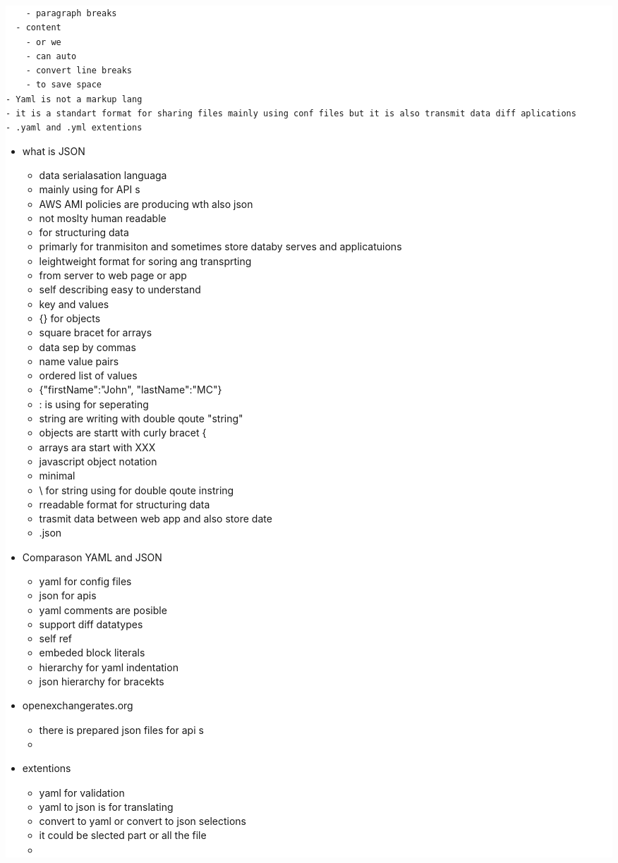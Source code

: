         - paragraph breaks
      - content
        - or we
        - can auto
        - convert line breaks
        - to save space
    - Yaml is not a markup lang
    - it is a standart format for sharing files mainly using conf files but it is also transmit data diff aplications
    - .yaml and .yml extentions
  
  - what is JSON
    - data serialasation languaga
    - mainly using for API s
    - AWS AMI policies are producing wth also json 
    - not moslty human readable
    - for structuring data
    - primarly for tranmisiton and sometimes store databy serves and applicatuions
    - leightweight format for soring ang transprting
    - from server to web page or app
    - self describing easy to understand
    - key and values
    - {} for objects
    - square bracet for arrays
    - data sep by commas
    - name value pairs
    - ordered list of values
    - {"firstName":"John", "lastName":"MC"}
    - : is using for seperating
    - string are writing with double qoute "string"
    - objects are startt with curly bracet {
    - arrays ara start with XXX
    - javascript object notation
    - minimal
    - \\ for string using for double qoute instring
    - rreadable format for structuring data
    - trasmit data between web app and also store date
    - .json
 
  - Comparason YAML and JSON
    - yaml for config files
    - json for apis
    - yaml comments are posible
    - support diff datatypes
    - self ref
    - embeded block literals
    - hierarchy for yaml indentation
    - json hierarchy for bracekts
    
    
  - openexchangerates.org  
    - there is prepared json files for api s
    - 
  - extentions
    - yaml for validation
    - yaml to json is for translating
    - convert to yaml or convert to json selections
    - it could be slected part or all the file
    -  
